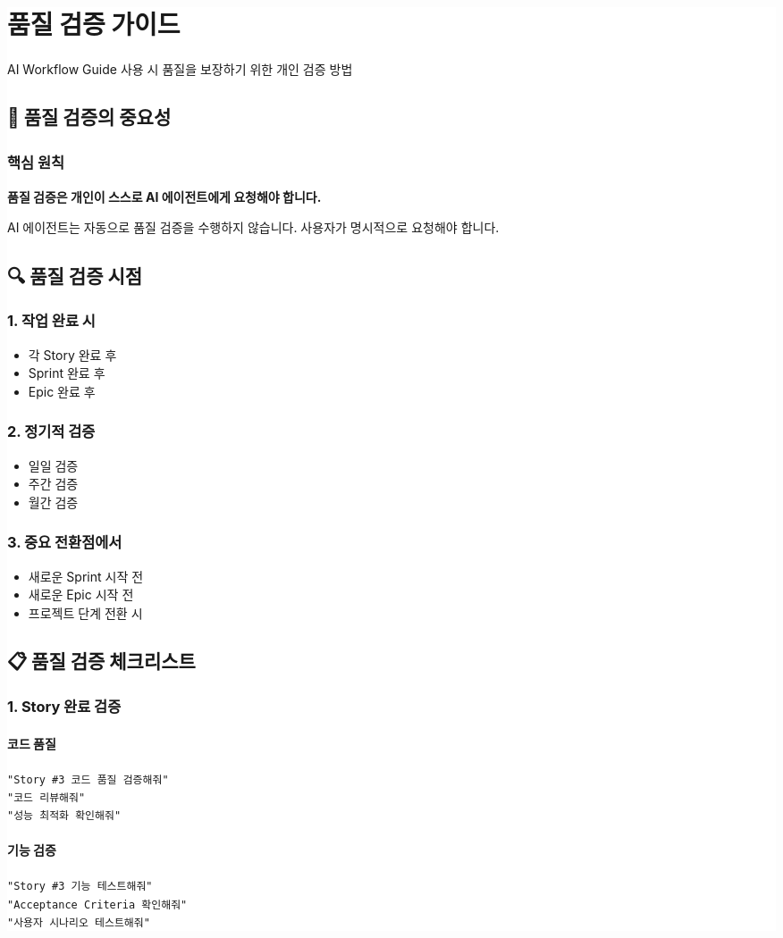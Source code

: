 # 품질 검증 가이드

AI Workflow Guide 사용 시 품질을 보장하기 위한 개인 검증 방법

## 🎯 품질 검증의 중요성

### 핵심 원칙

**품질 검증은 개인이 스스로 AI 에이전트에게 요청해야 합니다.**

AI 에이전트는 자동으로 품질 검증을 수행하지 않습니다. 사용자가 명시적으로 요청해야 합니다.

## 🔍 품질 검증 시점

### 1. 작업 완료 시

- 각 Story 완료 후
- Sprint 완료 후
- Epic 완료 후

### 2. 정기적 검증

- 일일 검증
- 주간 검증
- 월간 검증

### 3. 중요 전환점에서

- 새로운 Sprint 시작 전
- 새로운 Epic 시작 전
- 프로젝트 단계 전환 시

## 📋 품질 검증 체크리스트

### 1. Story 완료 검증

#### 코드 품질

```
"Story #3 코드 품질 검증해줘"
"코드 리뷰해줘"
"성능 최적화 확인해줘"
```

#### 기능 검증

```
"Story #3 기능 테스트해줘"
"Acceptance Criteria 확인해줘"
"사용자 시나리오 테스트해줘"
```
